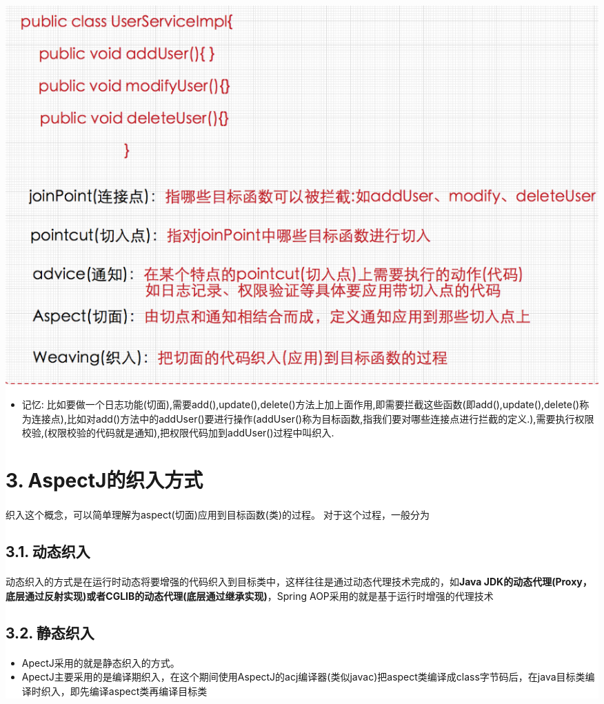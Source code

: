 ![](_v_images/_1552984730_11302.png)
- 记忆:
比如要做一个日志功能(切面),需要add(),update(),delete()方法上加上面作用,即需要拦截这些函数(即add(),update(),delete()称为连接点),比如对add()方法中的addUser()要进行操作(addUser()称为目标函数,指我们要对哪些连接点进行拦截的定义.),需要执行权限校验,(权限校验的代码就是通知),把权限代码加到addUser()过程中叫织入.

# 3. AspectJ的织入方式
织入这个概念，可以简单理解为aspect(切面)应用到目标函数(类)的过程。
对于这个过程，一般分为

## 3.1. 动态织入
动态织入的方式是在运行时动态将要增强的代码织入到目标类中，这样往往是通过动态代理技术完成的，如**Java JDK的动态代理(Proxy，底层通过反射实现)或者CGLIB的动态代理(底层通过继承实现)**，Spring AOP采用的就是基于运行时增强的代理技术
## 3.2. 静态织入
- ApectJ采用的就是静态织入的方式。
- ApectJ主要采用的是编译期织入，在这个期间使用AspectJ的acj编译器(类似javac)把aspect类编译成class字节码后，在java目标类编译时织入，即先编译aspect类再编译目标类